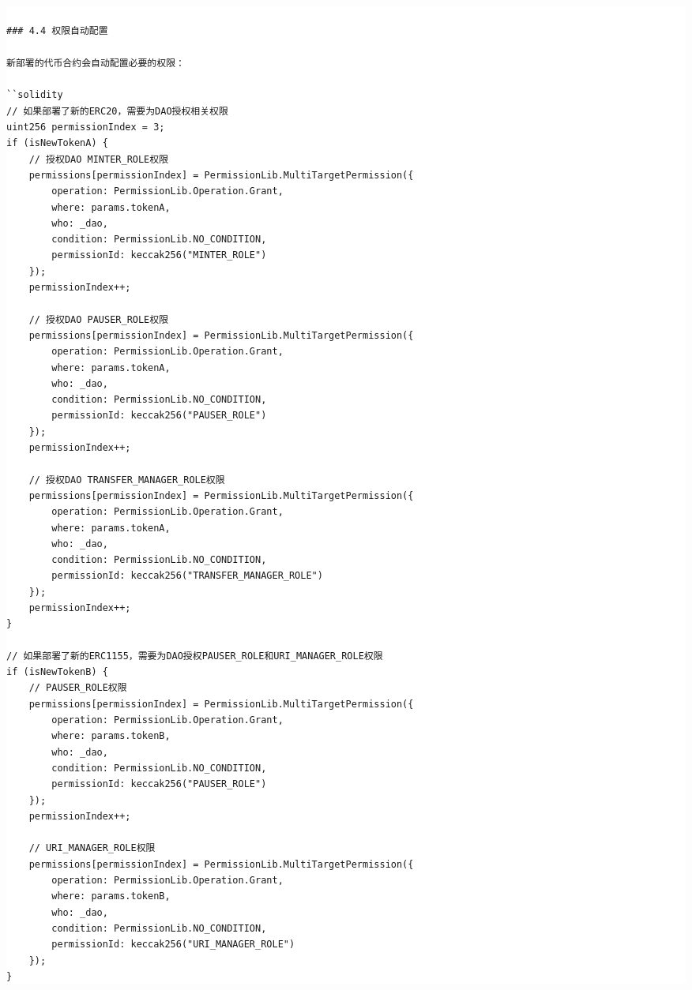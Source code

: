 ```

### 4.4 权限自动配置

新部署的代币合约会自动配置必要的权限：

``solidity
// 如果部署了新的ERC20，需要为DAO授权相关权限
uint256 permissionIndex = 3;
if (isNewTokenA) {
    // 授权DAO MINTER_ROLE权限
    permissions[permissionIndex] = PermissionLib.MultiTargetPermission({
        operation: PermissionLib.Operation.Grant,
        where: params.tokenA,
        who: _dao,
        condition: PermissionLib.NO_CONDITION,
        permissionId: keccak256("MINTER_ROLE")
    });
    permissionIndex++;

    // 授权DAO PAUSER_ROLE权限
    permissions[permissionIndex] = PermissionLib.MultiTargetPermission({
        operation: PermissionLib.Operation.Grant,
        where: params.tokenA,
        who: _dao,
        condition: PermissionLib.NO_CONDITION,
        permissionId: keccak256("PAUSER_ROLE")
    });
    permissionIndex++;

    // 授权DAO TRANSFER_MANAGER_ROLE权限
    permissions[permissionIndex] = PermissionLib.MultiTargetPermission({
        operation: PermissionLib.Operation.Grant,
        where: params.tokenA,
        who: _dao,
        condition: PermissionLib.NO_CONDITION,
        permissionId: keccak256("TRANSFER_MANAGER_ROLE")
    });
    permissionIndex++;
}

// 如果部署了新的ERC1155，需要为DAO授权PAUSER_ROLE和URI_MANAGER_ROLE权限
if (isNewTokenB) {
    // PAUSER_ROLE权限
    permissions[permissionIndex] = PermissionLib.MultiTargetPermission({
        operation: PermissionLib.Operation.Grant,
        where: params.tokenB,
        who: _dao,
        condition: PermissionLib.NO_CONDITION,
        permissionId: keccak256("PAUSER_ROLE")
    });
    permissionIndex++;

    // URI_MANAGER_ROLE权限
    permissions[permissionIndex] = PermissionLib.MultiTargetPermission({
        operation: PermissionLib.Operation.Grant,
        where: params.tokenB,
        who: _dao,
        condition: PermissionLib.NO_CONDITION,
        permissionId: keccak256("URI_MANAGER_ROLE")
    });
}
```
